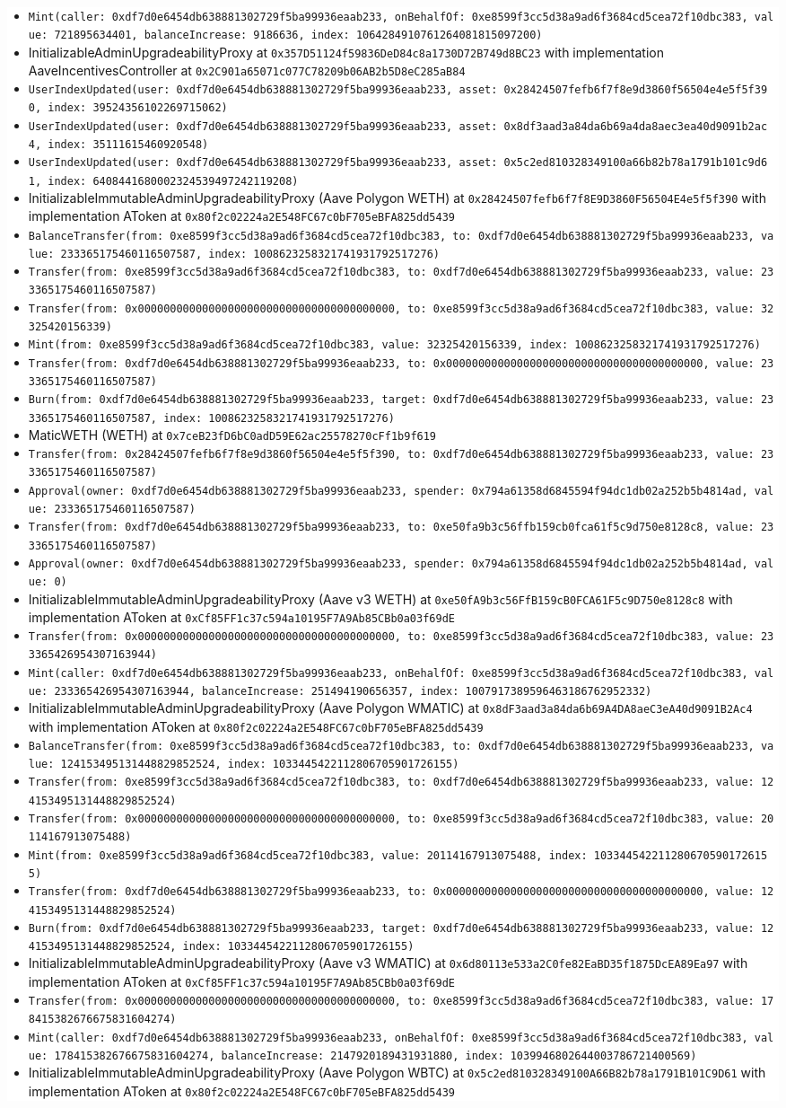 - `Mint(caller: 0xdf7d0e6454db638881302729f5ba99936eaab233, onBehalfOf: 0xe8599f3cc5d38a9ad6f3684cd5cea72f10dbc383, value: 721895634401, balanceIncrease: 9186636, index: 1064284910761264081815097200)`
- InitializableAdminUpgradeabilityProxy at `0x357D51124f59836DeD84c8a1730D72B749d8BC23` with implementation AaveIncentivesController at `0x2C901a65071c077C78209b06AB2b5D8eC285aB84`
- `UserIndexUpdated(user: 0xdf7d0e6454db638881302729f5ba99936eaab233, asset: 0x28424507fefb6f7f8e9d3860f56504e4e5f5f390, index: 39524356102269715062)`
- `UserIndexUpdated(user: 0xdf7d0e6454db638881302729f5ba99936eaab233, asset: 0x8df3aad3a84da6b69a4da8aec3ea40d9091b2ac4, index: 35111615460920548)`
- `UserIndexUpdated(user: 0xdf7d0e6454db638881302729f5ba99936eaab233, asset: 0x5c2ed810328349100a66b82b78a1791b101c9d61, index: 6408441680002324539497242119208)`
- InitializableImmutableAdminUpgradeabilityProxy (Aave Polygon WETH) at `0x28424507fefb6f7f8E9D3860F56504E4e5f5f390` with implementation AToken at `0x80f2c02224a2E548FC67c0bF705eBFA825dd5439`
- `BalanceTransfer(from: 0xe8599f3cc5d38a9ad6f3684cd5cea72f10dbc383, to: 0xdf7d0e6454db638881302729f5ba99936eaab233, value: 233365175460116507587, index: 1008623258321741931792517276)`
- `Transfer(from: 0xe8599f3cc5d38a9ad6f3684cd5cea72f10dbc383, to: 0xdf7d0e6454db638881302729f5ba99936eaab233, value: 233365175460116507587)`
- `Transfer(from: 0x0000000000000000000000000000000000000000, to: 0xe8599f3cc5d38a9ad6f3684cd5cea72f10dbc383, value: 32325420156339)`
- `Mint(from: 0xe8599f3cc5d38a9ad6f3684cd5cea72f10dbc383, value: 32325420156339, index: 1008623258321741931792517276)`
- `Transfer(from: 0xdf7d0e6454db638881302729f5ba99936eaab233, to: 0x0000000000000000000000000000000000000000, value: 233365175460116507587)`
- `Burn(from: 0xdf7d0e6454db638881302729f5ba99936eaab233, target: 0xdf7d0e6454db638881302729f5ba99936eaab233, value: 233365175460116507587, index: 1008623258321741931792517276)`
- MaticWETH (WETH) at `0x7ceB23fD6bC0adD59E62ac25578270cFf1b9f619`
- `Transfer(from: 0x28424507fefb6f7f8e9d3860f56504e4e5f5f390, to: 0xdf7d0e6454db638881302729f5ba99936eaab233, value: 233365175460116507587)`
- `Approval(owner: 0xdf7d0e6454db638881302729f5ba99936eaab233, spender: 0x794a61358d6845594f94dc1db02a252b5b4814ad, value: 233365175460116507587)`
- `Transfer(from: 0xdf7d0e6454db638881302729f5ba99936eaab233, to: 0xe50fa9b3c56ffb159cb0fca61f5c9d750e8128c8, value: 233365175460116507587)`
- `Approval(owner: 0xdf7d0e6454db638881302729f5ba99936eaab233, spender: 0x794a61358d6845594f94dc1db02a252b5b4814ad, value: 0)`
- InitializableImmutableAdminUpgradeabilityProxy (Aave v3 WETH) at `0xe50fA9b3c56FfB159cB0FCA61F5c9D750e8128c8` with implementation AToken at `0xCf85FF1c37c594a10195F7A9Ab85CBb0a03f69dE`
- `Transfer(from: 0x0000000000000000000000000000000000000000, to: 0xe8599f3cc5d38a9ad6f3684cd5cea72f10dbc383, value: 233365426954307163944)`
- `Mint(caller: 0xdf7d0e6454db638881302729f5ba99936eaab233, onBehalfOf: 0xe8599f3cc5d38a9ad6f3684cd5cea72f10dbc383, value: 233365426954307163944, balanceIncrease: 251494190656357, index: 1007917389596463186762952332)`
- InitializableImmutableAdminUpgradeabilityProxy (Aave Polygon WMATIC) at `0x8dF3aad3a84da6b69A4DA8aeC3eA40d9091B2Ac4` with implementation AToken at `0x80f2c02224a2E548FC67c0bF705eBFA825dd5439`
- `BalanceTransfer(from: 0xe8599f3cc5d38a9ad6f3684cd5cea72f10dbc383, to: 0xdf7d0e6454db638881302729f5ba99936eaab233, value: 124153495131448829852524, index: 1033445422112806705901726155)`
- `Transfer(from: 0xe8599f3cc5d38a9ad6f3684cd5cea72f10dbc383, to: 0xdf7d0e6454db638881302729f5ba99936eaab233, value: 124153495131448829852524)`
- `Transfer(from: 0x0000000000000000000000000000000000000000, to: 0xe8599f3cc5d38a9ad6f3684cd5cea72f10dbc383, value: 20114167913075488)`
- `Mint(from: 0xe8599f3cc5d38a9ad6f3684cd5cea72f10dbc383, value: 20114167913075488, index: 1033445422112806705901726155)`
- `Transfer(from: 0xdf7d0e6454db638881302729f5ba99936eaab233, to: 0x0000000000000000000000000000000000000000, value: 124153495131448829852524)`
- `Burn(from: 0xdf7d0e6454db638881302729f5ba99936eaab233, target: 0xdf7d0e6454db638881302729f5ba99936eaab233, value: 124153495131448829852524, index: 1033445422112806705901726155)`
- InitializableImmutableAdminUpgradeabilityProxy (Aave v3 WMATIC) at `0x6d80113e533a2C0fe82EaBD35f1875DcEA89Ea97` with implementation AToken at `0xCf85FF1c37c594a10195F7A9Ab85CBb0a03f69dE`
- `Transfer(from: 0x0000000000000000000000000000000000000000, to: 0xe8599f3cc5d38a9ad6f3684cd5cea72f10dbc383, value: 178415382676675831604274)`
- `Mint(caller: 0xdf7d0e6454db638881302729f5ba99936eaab233, onBehalfOf: 0xe8599f3cc5d38a9ad6f3684cd5cea72f10dbc383, value: 178415382676675831604274, balanceIncrease: 2147920189431931880, index: 1039946802644003786721400569)`
- InitializableImmutableAdminUpgradeabilityProxy (Aave Polygon WBTC) at `0x5c2ed810328349100A66B82b78a1791B101C9D61` with implementation AToken at `0x80f2c02224a2E548FC67c0bF705eBFA825dd5439`